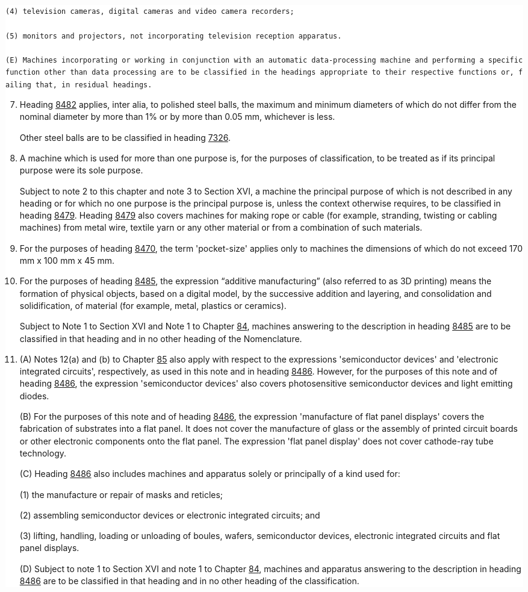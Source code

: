     (4) television cameras, digital cameras and video camera recorders;
    
    (5) monitors and projectors, not incorporating television reception apparatus.
    
    (E) Machines incorporating or working in conjunction with an automatic data-processing machine and performing a specific function other than data processing are to be classified in the headings appropriate to their respective functions or, failing that, in residual headings.

7. Heading [8482](/headings/8482) applies, inter alia, to polished steel balls, the maximum and minimum diameters of which do not differ from the nominal diameter by more than 1% or by more than 0.05 mm, whichever is less.

    Other steel balls are to be classified in heading [7326](/headings/7326).

8. A machine which is used for more than one purpose is, for the purposes of classification, to be treated as if its principal purpose were its sole purpose.

    Subject to note 2 to this chapter and note 3 to Section XVI, a machine the principal purpose of which is not described in any heading or for which no one purpose is the principal purpose is, unless the context otherwise requires, to be classified in heading [8479](/headings/8479). Heading [8479](/headings/8479) also covers machines for making rope or cable (for example, stranding, twisting or cabling machines) from metal wire, textile yarn or any other material or from a combination of such materials.

9.  For the purposes of heading [8470](/headings/8470), the term 'pocket-size' applies only to machines the dimensions of which do not exceed 170 mm x 100 mm x 45 mm.

10. For the purposes of heading [8485](/headings/8485), the expression “additive manufacturing” (also referred to as 3D printing) means the formation of physical objects, based on a digital model, by the successive addition and layering, and consolidation and solidification, of material (for example, metal, plastics or ceramics). 

    Subject to Note 1 to Section XVI and Note 1 to Chapter [84](/chapters/84), machines answering to the description in heading [8485](/headings/8485) are to be classified in that heading and in no other heading of the Nomenclature. 


11. (A) Notes 12(a) and (b) to Chapter [85](/chapters/85) also apply with respect to the expressions 'semiconductor devices' and 'electronic integrated circuits', respectively, as used in this note and in heading [8486](/headings/8486). However, for the purposes of this note and of heading [8486](/headings/8486), the expression 'semiconductor devices' also covers photosensitive semiconductor devices and light emitting diodes.

    (B) For the purposes of this note and of heading [8486](/headings/8486), the expression 'manufacture of flat panel displays' covers the fabrication of substrates into a flat panel. It does not cover the manufacture of glass or the assembly of printed circuit boards or other electronic components onto the flat panel. The expression 'flat panel display' does not cover cathode-ray tube technology.
    
    (C) Heading [8486](/headings/8486) also includes machines and apparatus solely or principally of a kind used for:
    
    (1) the manufacture or repair of masks and reticles;
    
    (2) assembling semiconductor devices or electronic integrated circuits; and
    
    (3) lifting, handling, loading or unloading of boules, wafers, semiconductor devices, electronic integrated circuits and flat panel displays.
    
    (D) Subject to note 1 to Section XVI and note 1 to Chapter [84](/chapters/84), machines and apparatus answering to the description in heading [8486](/headings/8486) are to be classified in that heading and in no other heading of the classification.
